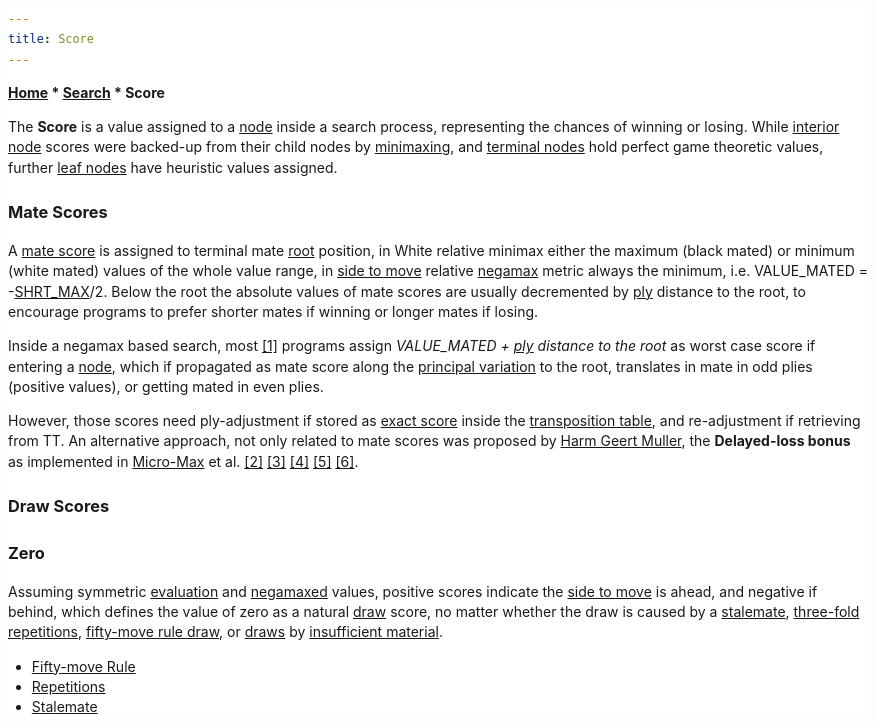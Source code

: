```yaml
---
title: Score
---
```

**[Home](Home "Home") \* [Search](Search "Search") \* Score**


The **Score** is a value assigned to a [node](Node "Node") inside a search process, representing the chances of winning or losing. While [interior node](Interior_Node "Interior Node") scores were backed-up from their child nodes by [minimaxing](Minimax "Minimax"), and [terminal nodes](Terminal_Node "Terminal Node") hold perfect game theoretic values, further [leaf nodes](Leaf_Node "Leaf Node") have heuristic values assigned. 



### Mate Scores


A [mate score](Checkmate#MateScore "Checkmate") is assigned to terminal mate [root](Root "Root") position, in White relative minimax either the maximum (black mated) or minimum (white mated) values of the whole value range, in [side to move](Side_to_move "Side to move") relative [negamax](Negamax "Negamax") metric always the minimum, i.e. VALUE\_MATED = -[SHRT\_MAX](Word#Ranges "Word")/2. Below the root the absolute values of mate scores are usually decremented by [ply](Ply "Ply") distance to the root, to encourage programs to prefer shorter mates if winning or longer mates if losing.


Inside a negamax based search, most [[1]](#cite_note-1) programs assign *VALUE\_MATED + [ply](Ply "Ply") distance to the root* as worst case score if entering a [node](Node "Node"), which if propagated as mate score along the [principal variation](Principal_Variation "Principal Variation") to the root, translates in mate in odd plies (positive values), or getting mated in even plies.

However, those scores need ply-adjustment if stored as [exact score](Exact_Score "Exact Score") inside the [transposition table](Transposition_Table "Transposition Table"), and re-adjustment if retrieving from TT. An alternative approach, not only related to mate scores was proposed by [Harm Geert Muller](Harm_Geert_Muller "Harm Geert Muller"), the **Delayed-loss bonus** as implemented in [Micro-Max](Micro-Max "Micro-Max") et al. [[2]](#cite_note-2) [[3]](#cite_note-3) [[4]](#cite_note-4) [[5]](#cite_note-5) [[6]](#cite_note-6).




### Draw Scores


### Zero


Assuming symmetric [evaluation](Evaluation "Evaluation") and [negamaxed](Negamax "Negamax") values, positive scores indicate the [side to move](Side_to_move "Side to move") is ahead, and negative if behind, which defines the value of zero as a natural [draw](Draw "Draw") score, no matter whether the draw is caused by a [stalemate](Stalemate "Stalemate"), [three-fold repetitions](Repetitions "Repetitions"), [fifty-move rule draw](Fifty-move_Rule "Fifty-move Rule"), or [draws](Draw_Evaluation#immediate "Draw Evaluation") by [insufficient material](Material#InsufficientMaterial "Material"). 



* [Fifty-move Rule](Fifty-move_Rule "Fifty-move Rule")
* [Repetitions](Repetitions "Repetitions")
* [Stalemate](Stalemate "Stalemate")
